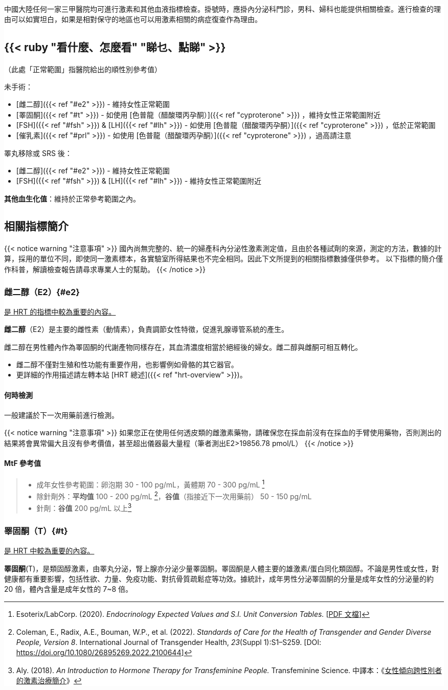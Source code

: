 中國大陸任何一家三甲醫院均可進行激素和其他血液指標檢查。掛號時，應掛內分泌科門診，男科、婦科也能提供相關檢查。進行檢查的理由可以如實坦白，如果是相對保守的地區也可以用激素相關的病症復查作為理由。

## {{< ruby "看什麼、怎麼看" "睇乜、點睇" >}}

（此處「正常範圍」指醫院給出的順性別參考值）

未手術：

- [雌二醇]({{< ref "#e2" >}}) - 維持女性正常範圍
- [睪固酮]({{< ref "#t" >}}) - 如使用 [色普龍（醋酸環丙孕酮）]({{< ref "cyproterone" >}}) ，維持女性正常範圍附近
- [FSH]({{< ref "#fsh" >}}) &amp; [LH]({{< ref "#lh" >}}) - 如使用 [色普龍（醋酸環丙孕酮）]({{< ref "cyproterone" >}}) ，低於正常範圍
- [催乳素]({{< ref "#prl" >}}) - 如使用 [色普龍（醋酸環丙孕酮）]({{< ref "cyproterone" >}}) ，過高請注意

睪丸移除或 SRS 後：

- [雌二醇]({{< ref "#e2" >}}) - 維持女性正常範圍
- [FSH]({{< ref "#fsh" >}}) & [LH]({{< ref "#lh" >}}) - 維持女性正常範圍附近

**其他血生化值**：維持於正常參考範圍之內。

## 相關指標簡介

{{< notice warning "注意事項" >}}
國內尚無完整的、統一的婦產科內分泌性激素測定值，且由於各種試劑的來源，測定的方法，數據的計算，採用的單位不同，即使同一激素標本，各實驗室所得結果也不完全相同。因此下文所提到的相關指標數據僅供參考。
以下指標的簡介僅作科普，解讀檢查報告請尋求專業人士的幫助。
{{< /notice >}}

### 雌二醇（E2）{#e2}

<u>是 HRT 的指標中較為重要的內容。</u>

**雌二醇**（E2）是主要的雌性素（動情素），負責調節女性特徵，促進乳腺導管系統的產生。

雌二醇在男性體內作為睪固酮的代謝產物同樣存在，其血清濃度相當於絕經後的婦女。雌二醇與雌酮可相互轉化。

- 雌二醇不僅對生殖和性功能有重要作用，也影響例如骨骼的其它器官。
- 更詳細的作用描述請左轉本站 [HRT 總述]({{< ref "hrt-overview" >}})。

#### 何時檢測

一般建議於下一次用藥前進行檢測。

{{< notice warning "注意事項" >}} 如果您正在使用任何透皮類的雌激素藥物，請確保您在採血前沒有在採血的手臂使用藥物，否則測出的結果將會異常偏大且沒有參考價值，甚至超出儀器最大量程（筆者測出E2>19856.78 pmol/L） {{< /notice >}}

#### MtF 參考值

> - 成年女性參考範圍：卵泡期 30 - 100 pg/mL，黃體期 70 - 300 pg/mL [^1]
> - 除針劑外：**平均值** 100 - 200 pg/mL [^3]，**谷值**（指接近下一次用藥前） 50 - 150 pg/mL
> - 針劑：**谷值** 200 pg/mL 以上[^2]

### 睪固酮（T）{#t}

<u>是 HRT 中較為重要的內容。</u>

**睪固酮**(T)，是類固醇激素，由睪丸分泌，腎上腺亦分泌少量睪固酮。睪固酮是人體主要的雄激素/蛋白同化類固醇。不論是男性或女性，對健康都有重要影響，包括性欲、力量、免疫功能、對抗骨質疏鬆症等功效。據統計，成年男性分泌睪固酮的分量是成年女性的分泌量的約 20 倍，體內含量是成年女性的 7~8 倍。


[^1]: Esoterix/LabCorp. (2020). *Endocrinology Expected Values and S.I. Unit Conversion Tables.* \[[PDF 文檔](https://specialtytesting.labcorp.com/sites/default/files/2021-07/L5167-0421-18%20Endocrine%20Expected%20Values_0.pdf)]
[^2]: Aly. (2018). *An Introduction to Hormone Therapy for Transfeminine People.* Transfeminine Science. 中譯本：《[女性傾向跨性別者的激素治療簡介](https://tfsci.mtf.wiki/articles/transfem-intro/)》
[^3]: Coleman, E., Radix, A.E., Bouman, W.P., et al. (2022). *Standards of Care for the Health of Transgender and Gender Diverse People, Version 8*. International Journal of Transgender Health, *23*(Suppl 1):S1–S259. \[DOI: <https://doi.org/10.1080/26895269.2022.2100644>]
[^4]: Aly. (2020). *Considerations in Understanding the Possible Role and Influence of Progestogens in Terms of Breast Development.* Transfeminine Science. <https://transfemscience.org/articles/progestogens-breast-dev/>
[^5]: Aly. (2018). *Oral Progesterone Achieves Very Low Levels of Progesterone and Has Only Weak Progestogenic Effects.* Transfeminine Science. 中譯本：《[口服孕酮及其引起的低孕酮水平與較弱效力的簡論](https://tfsci.mtf.wiki/articles/oral-p4-low-levels/)》
[^6]: Aly. (2019). *Low Doses of Cyproterone Acetate Are Maximally Effective for Testosterone Suppression in Transfeminine People*. Transfeminine Science. 中譯本：《[低劑量的醋酸環丙孕酮足以最大限度地抑制女性傾向跨性別者的睪固酮水平](https://tfsci.mtf.wiki/articles/cpa-dosage/)》
[^7]: Aly. (2020). *Bicalutamide and its Adoption by the Medical Community for Use in Transfeminine Hormone Therapy.* Transfeminine Science. 中譯本：《[比卡魯胺在女性化激素治療方面的使用狀況，以及醫學界對其的接受情況](https://tfsci.mtf.wiki/articles/bica-adoption/)》
[^8]: [戊酸雌二醇片（Progynova）說明書](https://tfsci.mtf.wiki/misc/progynova/)
[^9]: [戊酸雌二醇註射劑（Progynon Depot/富士日雌）說明書](https://tfsci.mtf.wiki/misc/progynon-depot/)
[^10]: [醋酸環丙孕酮（台灣安得卡錠）說明書](https://tfsci.mtf.wiki/misc/androcur-tw/)
[^11]: Mitzi. (2022). *Puberty Blockers: A Review of GnRH Analogues in Transgender Youth.* Transfeminine Science. 中譯本：《[有關 GnRH 類似物作為青春期阻斷劑用於跨性別青年的評述](https://tfsci.mtf.wiki/articles/puberty-blockers/)》
[^12]: [螺內酯片說明書](https://tfsci.mtf.wiki/misc/spiro-tablet/)
[^13]: Aly. (2020). *Estrogens and Their Influences on Coagulation and Risk of Blood Clots.* Transfeminine Science. 中譯本：《[雌激素對凝血功能與血栓風險的影響](https://tfsci.mtf.wiki/articles/estrogens-blood-clots/)》
[^14]: Aly. (2020). *Breast Cancer Risk with Hormone Therapy in Transfeminine People.* Transfeminine Science. 中譯本：《[關於女性化激素療法與乳腺癌風險的簡述](https://tfsci.mtf.wiki/articles/breast-cancer/)》
[^15]: [比卡魯胺（Casodex）說明書](https://tfsci.mtf.wiki/misc/casodex/)
[^16]: Aly. (2020). *Recent Developments on Cyproterone Acetate and Meningioma Risk Out of France and Implications for Transfeminine People.* Transfeminine Science. 中譯本：《[法國關於醋酸環丙孕酮和腦膜瘤風險的研究的最新進展以及對女性傾向跨性別者的影響](https://tfsci.mtf.wiki/articles/cpa-meningioma/)》
[^17]: [醋酸環丙孕酮（紐西蘭 Siterone）說明書](https://tfsci.mtf.wiki/misc/siterone-nz/)
[^18]: [雌二醇片（Estrofem）說明書](https://tfsci.mtf.wiki/misc/estrofem/)
[^19]: [雌二醇外用貼片（Estraderm）說明書](https://tfsci.mtf.wiki/misc/estraderm/)
[^20]: 鄭全喜, 王昆, & 劉超. (2014). *甲狀腺功能減退導致高甘油三酯血症的分子機制的新認識*. 中華內分泌代謝雜誌, 30(10):856-858. \[DOI: [10.3760/cma.j.issn.1000-6699.2014.10.09](https://rs.yiigle.com/cmaid/206059)]
[^21]: [螺內酯（Aldactone）說明書](https://tfsci.mtf.wiki/misc/aldactone/)
[^22]: 劉兆宇, 李岩, 李學武, 等. (2022). *中國海南百歲女性老人性腺激素表達特徵及關聯因素的橫斷面分析*. 中南大學學報:醫學版, 47(1):45-51. \[DOI:[10.11817/j.issn.1672-7347.2022.210079](https://dx.doi.org/10.11817/j.issn.1672-7347.2022.210079)]
[^23]: 李德繪, 梁自乾. (2003). *重度燒傷患者血清 PTH、鈣、無機磷測定及其臨床意義*. 廣西醫科大學學報, (03): 374-375. \[DOI:[10.16190/j.cnki.45-1211/r.2003.03.025](https://dx.doi.org/10.16190/j.cnki.45-1211/r.2003.03.025)]
[^24]: 急性胰腺炎協作組. (2006). *中國 6223 例急性胰腺炎病因及病死率分析*. 胰腺病學, 6(6):321-325. \[DOI:[10.3760/cma.j.issn.1674-1935.2006.06.001](https://dx.doi.org/10.3760/cma.j.issn.1674-1935.2006.06.001)]